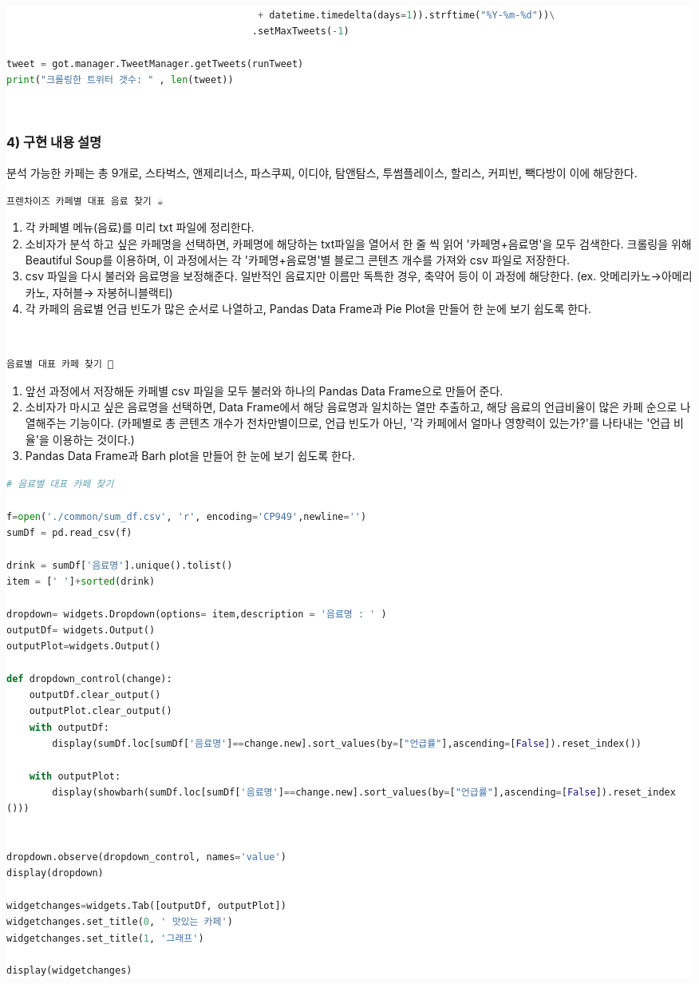 ```Python
                                            + datetime.timedelta(days=1)).strftime("%Y-%m-%d"))\
                                           .setMaxTweets(-1)

tweet = got.manager.TweetManager.getTweets(runTweet)
print("크롤링한 트위터 갯수: " , len(tweet))
```

<br>


### 4) 구현 내용 설명

분석 가능한 카페는 총 9개로, 스타벅스, 앤제리너스, 파스쿠찌, 이디야, 탐앤탐스, 투썸플레이스, 할리스, 커피빈, 빽다방이 이에 해당한다.

```프렌차이즈 카페별 대표 음료 찾기 ☕️ ```
1. 각 카페별 메뉴(음료)를 미리 txt 파일에 정리한다.
2. 소비자가 분석 하고 싶은 카페명을 선택하면, 카페명에 해당하는 txt파일을 열어서 한 줄 씩 읽어 '카페명+음료명'을 모두 검색한다. 크롤링을 위해 Beautiful Soup를 이용하며, 이 과정에서는 각 '카페명+음료명'별 블로그 콘텐츠 개수를 가져와 csv 파일로 저장한다.
3. csv 파일을 다시 불러와 음료명을 보정해준다. 일반적인 음료지만 이름만 독특한 경우, 축약어 등이 이 과정에 해당한다. (ex. 앗메리카노→아메리카노, 자허블→ 자봉허니블랙티)
4. 각 카페의 음료별 언급 빈도가 많은 순서로 나열하고, Pandas Data Frame과 Pie Plot을 만들어 한 눈에 보기 쉽도록 한다.

<br>


```음료별 대표 카페 찾기 🍵 ```  
1. 앞선 과정에서 저장해둔 카페별 csv 파일을 모두 불러와 하나의 Pandas Data Frame으로 만들어 준다.
2. 소비자가 마시고 싶은 음료명을 선택하면, Data Frame에서 해당 음료명과 일치하는 열만 추출하고, 해당 음료의 언급비율이 많은 카페 순으로 나열해주는 기능이다. (카페별로 총 콘텐츠 개수가 천차만별이므로, 언급 빈도가 아닌, '각 카페에서 얼마나 영향력이 있는가?'를 나타내는 '언급 비율'을 이용하는 것이다.)
3. Pandas Data Frame과 Barh plot을 만들어 한 눈에 보기 쉽도록 한다.

```python
# 음료별 대표 카페 찾기

f=open('./common/sum_df.csv', 'r', encoding='CP949',newline='')
sumDf = pd.read_csv(f)

drink = sumDf['음료명'].unique().tolist()
item = [' ']+sorted(drink)

dropdown= widgets.Dropdown(options= item,description = '음료명 : ' )
outputDf= widgets.Output()
outputPlot=widgets.Output()

def dropdown_control(change):
    outputDf.clear_output()
    outputPlot.clear_output()
    with outputDf:
        display(sumDf.loc[sumDf['음료명']==change.new].sort_values(by=["언급률"],ascending=[False]).reset_index())
    
    with outputPlot:
        display(showbarh(sumDf.loc[sumDf['음료명']==change.new].sort_values(by=["언급률"],ascending=[False]).reset_index()))
    

dropdown.observe(dropdown_control, names='value')
display(dropdown)

widgetchanges=widgets.Tab([outputDf, outputPlot])
widgetchanges.set_title(0, ' 맛있는 카페')
widgetchanges.set_title(1, '그래프')

display(widgetchanges)

```